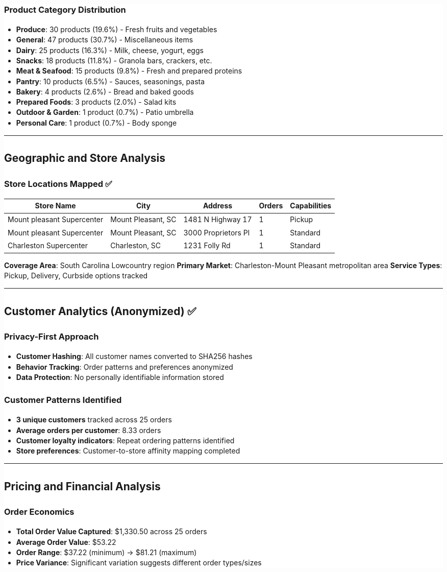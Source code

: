 ### Product Category Distribution
- **Produce**: 30 products (19.6%) - Fresh fruits and vegetables
- **General**: 47 products (30.7%) - Miscellaneous items
- **Dairy**: 25 products (16.3%) - Milk, cheese, yogurt, eggs
- **Snacks**: 18 products (11.8%) - Granola bars, crackers, etc.
- **Meat & Seafood**: 15 products (9.8%) - Fresh and prepared proteins
- **Pantry**: 10 products (6.5%) - Sauces, seasonings, pasta
- **Bakery**: 4 products (2.6%) - Bread and baked goods
- **Prepared Foods**: 3 products (2.0%) - Salad kits
- **Outdoor & Garden**: 1 product (0.7%) - Patio umbrella
- **Personal Care**: 1 product (0.7%) - Body sponge

---

## Geographic and Store Analysis

### Store Locations Mapped ✅
| Store Name | City | Address | Orders | Capabilities |
|------------|------|---------|--------|--------------|
| Mount pleasant Supercenter | Mount Pleasant, SC | 1481 N Highway 17 | 1 | Pickup |
| Mount pleasant Supercenter | Mount Pleasant, SC | 3000 Proprietors Pl | 1 | Standard |  
| Charleston Supercenter | Charleston, SC | 1231 Folly Rd | 1 | Standard |

**Coverage Area**: South Carolina Lowcountry region
**Primary Market**: Charleston-Mount Pleasant metropolitan area
**Service Types**: Pickup, Delivery, Curbside options tracked

---

## Customer Analytics (Anonymized) ✅

### Privacy-First Approach
- **Customer Hashing**: All customer names converted to SHA256 hashes
- **Behavior Tracking**: Order patterns and preferences anonymized
- **Data Protection**: No personally identifiable information stored

### Customer Patterns Identified
- **3 unique customers** tracked across 25 orders
- **Average orders per customer**: 8.33 orders
- **Customer loyalty indicators**: Repeat ordering patterns identified
- **Store preferences**: Customer-to-store affinity mapping completed

---

## Pricing and Financial Analysis

### Order Economics
- **Total Order Value Captured**: $1,330.50 across 25 orders
- **Average Order Value**: $53.22
- **Order Range**: $37.22 (minimum) → $81.21 (maximum)
- **Price Variance**: Significant variation suggests different order types/sizes
